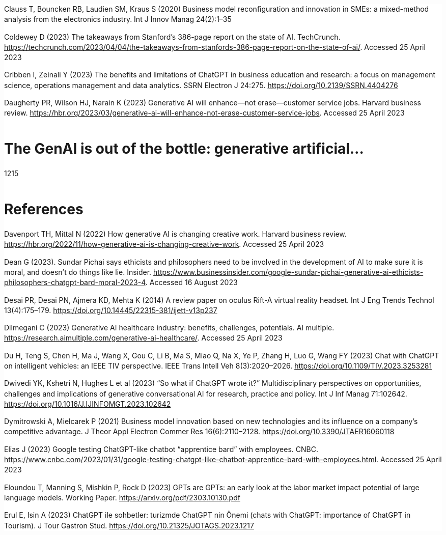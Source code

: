 Clauss T, Bouncken RB, Laudien SM, Kraus S (2020) Business model reconfiguration and innovation in SMEs: a mixed-method analysis from the electronics industry. Int J Innov Manag 24(2):1–35

Coldewey D (2023) The takeaways from Stanford’s 386-page report on the state of AI. TechCrunch. https://techcrunch.com/2023/04/04/the-takeaways-from-stanfords-386-page-report-on-the-state-of-ai/. Accessed 25 April 2023

Cribben I, Zeinali Y (2023) The benefits and limitations of ChatGPT in business education and research: a focus on management science, operations management and data analytics. SSRN Electron J 24:275. https://doi.org/10.2139/SSRN.4404276

Daugherty PR, Wilson HJ, Narain K (2023) Generative AI will enhance—not erase—customer service jobs. Harvard business review. https://hbr.org/2023/03/generative-ai-will-enhance-not-erase-customer-service-jobs. Accessed 25 April 2023

# The GenAI is out of the bottle: generative artificial…

1215

# References

Davenport TH, Mittal N (2022) How generative AI is changing creative work. Harvard business review. https://hbr.org/2022/11/how-generative-ai-is-changing-creative-work. Accessed 25 April 2023

Dean G (2023). Sundar Pichai says ethicists and philosophers need to be involved in the development of AI to make sure it is moral, and doesn’t do things like lie. Insider. https://www.businessinsider.com/google-sundar-pichai-generative-ai-ethicists-philosophers-chatgpt-bard-moral-2023-4. Accessed 16 August 2023

Desai PR, Desai PN, Ajmera KD, Mehta K (2014) A review paper on oculus Rift-A virtual reality headset. Int J Eng Trends Technol 13(4):175–179. https://doi.org/10.14445/22315-381/ijett-v13p237

Dilmegani C (2023) Generative AI healthcare industry: benefits, challenges, potentials. AI multiple. https://research.aimultiple.com/generative-ai-healthcare/. Accessed 25 April 2023

Du H, Teng S, Chen H, Ma J, Wang X, Gou C, Li B, Ma S, Miao Q, Na X, Ye P, Zhang H, Luo G, Wang FY (2023) Chat with ChatGPT on intelligent vehicles: an IEEE TIV perspective. IEEE Trans Intell Veh 8(3):2020–2026. https://doi.org/10.1109/TIV.2023.3253281

Dwivedi YK, Kshetri N, Hughes L et al (2023) “So what if ChatGPT wrote it?” Multidisciplinary perspectives on opportunities, challenges and implications of generative conversational AI for research, practice and policy. Int J Inf Manag 71:102642. https://doi.org/10.1016/J.IJINFOMGT.2023.102642

Dymitrowski A, Mielcarek P (2021) Business model innovation based on new technologies and its influence on a company’s competitive advantage. J Theor Appl Electron Commer Res 16(6):2110–2128. https://doi.org/10.3390/JTAER16060118

Elias J (2023) Google testing ChatGPT-like chatbot “apprentice bard” with employees. CNBC. https://www.cnbc.com/2023/01/31/google-testing-chatgpt-like-chatbot-apprentice-bard-with-employees.html. Accessed 25 April 2023

Eloundou T, Manning S, Mishkin P, Rock D (2023) GPTs are GPTs: an early look at the labor market impact potential of large language models. Working Paper. https://arxiv.org/pdf/2303.10130.pdf

Erul E, Isin A (2023) ChatGPT ile sohbetler: turizmde ChatGPT nin Önemi (chats with ChatGPT: importance of ChatGPT in Tourism). J Tour Gastron Stud. https://doi.org/10.21325/JOTAGS.2023.1217
